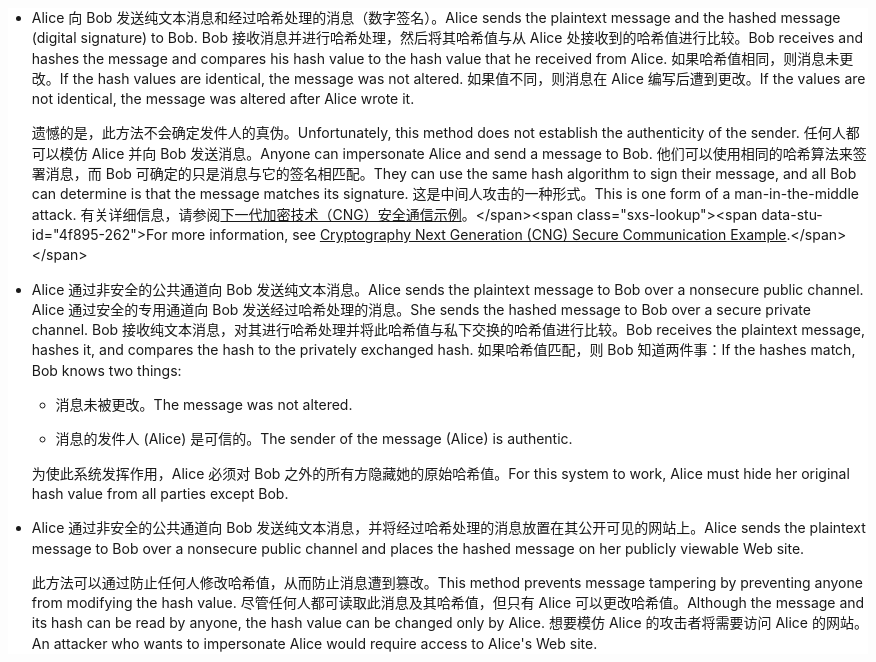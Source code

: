 - <span data-ttu-id="4f895-254">Alice 向 Bob 发送纯文本消息和经过哈希处理的消息（数字签名）。</span><span class="sxs-lookup"><span data-stu-id="4f895-254">Alice sends the plaintext message and the hashed message (digital signature) to Bob.</span></span> <span data-ttu-id="4f895-255">Bob 接收消息并进行哈希处理，然后将其哈希值与从 Alice 处接收到的哈希值进行比较。</span><span class="sxs-lookup"><span data-stu-id="4f895-255">Bob receives and hashes the message and compares his hash value to the hash value that he received from Alice.</span></span> <span data-ttu-id="4f895-256">如果哈希值相同，则消息未更改。</span><span class="sxs-lookup"><span data-stu-id="4f895-256">If the hash values are identical, the message was not altered.</span></span> <span data-ttu-id="4f895-257">如果值不同，则消息在 Alice 编写后遭到更改。</span><span class="sxs-lookup"><span data-stu-id="4f895-257">If the values are not identical, the message was altered after Alice wrote it.</span></span>

  <span data-ttu-id="4f895-258">遗憾的是，此方法不会确定发件人的真伪。</span><span class="sxs-lookup"><span data-stu-id="4f895-258">Unfortunately, this method does not establish the authenticity of the sender.</span></span> <span data-ttu-id="4f895-259">任何人都可以模仿 Alice 并向 Bob 发送消息。</span><span class="sxs-lookup"><span data-stu-id="4f895-259">Anyone can impersonate Alice and send a message to Bob.</span></span> <span data-ttu-id="4f895-260">他们可以使用相同的哈希算法来签署消息，而 Bob 可确定的只是消息与它的签名相匹配。</span><span class="sxs-lookup"><span data-stu-id="4f895-260">They can use the same hash algorithm to sign their message, and all Bob can determine is that the message matches its signature.</span></span> <span data-ttu-id="4f895-261">这是中间人攻击的一种形式。</span><span class="sxs-lookup"><span data-stu-id="4f895-261">This is one form of a man-in-the-middle attack.</span></span> <span data-ttu-id="4f895-262">有关详细信息，请参阅[下一代加密技术（CNG）安全通信示例](https://docs.microsoft.com/previous-versions/cc488018(v=vs.100))。</span><span class="sxs-lookup"><span data-stu-id="4f895-262">For more information, see [Cryptography Next Generation (CNG) Secure Communication Example](https://docs.microsoft.com/previous-versions/cc488018(v=vs.100)).</span></span>

- <span data-ttu-id="4f895-263">Alice 通过非安全的公共通道向 Bob 发送纯文本消息。</span><span class="sxs-lookup"><span data-stu-id="4f895-263">Alice sends the plaintext message to Bob over a nonsecure public channel.</span></span> <span data-ttu-id="4f895-264">Alice 通过安全的专用通道向 Bob 发送经过哈希处理的消息。</span><span class="sxs-lookup"><span data-stu-id="4f895-264">She sends the hashed message to Bob over a secure private channel.</span></span> <span data-ttu-id="4f895-265">Bob 接收纯文本消息，对其进行哈希处理并将此哈希值与私下交换的哈希值进行比较。</span><span class="sxs-lookup"><span data-stu-id="4f895-265">Bob receives the plaintext message, hashes it, and compares the hash to the privately exchanged hash.</span></span> <span data-ttu-id="4f895-266">如果哈希值匹配，则 Bob 知道两件事：</span><span class="sxs-lookup"><span data-stu-id="4f895-266">If the hashes match, Bob knows two things:</span></span>

  - <span data-ttu-id="4f895-267">消息未被更改。</span><span class="sxs-lookup"><span data-stu-id="4f895-267">The message was not altered.</span></span>

  - <span data-ttu-id="4f895-268">消息的发件人 (Alice) 是可信的。</span><span class="sxs-lookup"><span data-stu-id="4f895-268">The sender of the message (Alice) is authentic.</span></span>

  <span data-ttu-id="4f895-269">为使此系统发挥作用，Alice 必须对 Bob 之外的所有方隐藏她的原始哈希值。</span><span class="sxs-lookup"><span data-stu-id="4f895-269">For this system to work, Alice must hide her original hash value from all parties except Bob.</span></span>

- <span data-ttu-id="4f895-270">Alice 通过非安全的公共通道向 Bob 发送纯文本消息，并将经过哈希处理的消息放置在其公开可见的网站上。</span><span class="sxs-lookup"><span data-stu-id="4f895-270">Alice sends the plaintext message to Bob over a nonsecure public channel and places the hashed message on her publicly viewable Web site.</span></span>

  <span data-ttu-id="4f895-271">此方法可以通过防止任何人修改哈希值，从而防止消息遭到篡改。</span><span class="sxs-lookup"><span data-stu-id="4f895-271">This method prevents message tampering by preventing anyone from modifying the hash value.</span></span> <span data-ttu-id="4f895-272">尽管任何人都可读取此消息及其哈希值，但只有 Alice 可以更改哈希值。</span><span class="sxs-lookup"><span data-stu-id="4f895-272">Although the message and its hash can be read by anyone, the hash value can be changed only by Alice.</span></span> <span data-ttu-id="4f895-273">想要模仿 Alice 的攻击者将需要访问 Alice 的网站。</span><span class="sxs-lookup"><span data-stu-id="4f895-273">An attacker who wants to impersonate Alice would require access to Alice's Web site.</span></span>
